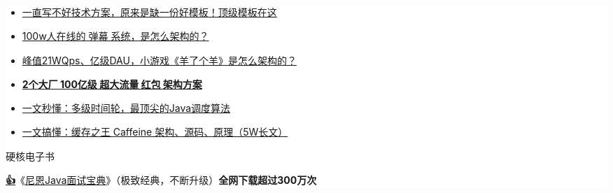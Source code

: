 -   [一直写不好技术方案，原来是缺一份好模板！顶级模板在这](http://mp.weixin.qq.com/s?__biz=MzkxNzIyMTM1NQ==&mid=2247487607&idx=1&sn=931ae314ea6bb6035ee8e6cfa9475e94&chksm=c142aaf3f63523e57b245ba1145e87d3cad095df9d9273d72dcbfc1781c9ed7b7ef3e4f205e8&scene=21#wechat_redirect)
    
-   [100w人在线的 弹幕 系统，是怎么架构的？](http://mp.weixin.qq.com/s?__biz=MzkxNzIyMTM1NQ==&mid=2247487578&idx=1&sn=1691379db2928ba49153f52f6fab950c&chksm=c142aadef63523c8b304d8e93687d85ce163043c8b4ef0c7c67ed9e473ec4df10f9871a0e197&scene=21#wechat_redirect)
    
-   [峰值21WQps、亿级DAU，小游戏《羊了个羊》是怎么架构的？](http://mp.weixin.qq.com/s?__biz=MzkxNzIyMTM1NQ==&mid=2247487443&idx=1&sn=604f42dc056410ad03ee59878afe1ade&chksm=c142b557f6353c41107f7a62d1e8e73a483769a8f39cb780bec1fa778a624ad2fc7de44dc6ee&scene=21#wechat_redirect)
    
-   [**2个大厂 100亿级 超大流量 红包 架构方案**](http://mp.weixin.qq.com/s?__biz=MzkxNzIyMTM1NQ==&mid=2247486998&idx=1&sn=24df4a3223bb8e71dc26e84827bbbe00&chksm=c142b492f6353d8449d1f354574f534cde70a308b25453e7922137df7d2fab3c2f2dda77eef7&scene=21#wechat_redirect)
    
-   [一文秒懂：多级时间轮，最顶尖的Java调度算法](http://mp.weixin.qq.com/s?__biz=MzkxNzIyMTM1NQ==&mid=2247485259&idx=1&sn=68763802596d99698d3956386b2d263e&chksm=c142bdcff63534d97f08725e20e217238266bebe0e11e73f9db848acd337cc6e3bdd0ab8b549&scene=21#wechat_redirect)  
    
-   [一文搞懂：缓存之王 Caffeine 架构、源码、原理（5W长文）](http://mp.weixin.qq.com/s?__biz=MzkxNzIyMTM1NQ==&mid=2247485218&idx=1&sn=125af2a5f356e97dd1bb939616ce9016&chksm=c142bda6f63534b0540412fef91513a33e7a0f1ecde60572618a970a2c9ae1b6ebae51416e24&scene=21#wechat_redirect)
    

硬核电子书            

[**👍**](http://mp.weixin.qq.com/s?__biz=MzkxNzIyMTM1NQ==&mid=2247484558&idx=4&sn=ace256db11ca343c860527c30492b0ad&chksm=c142be0af635371cd87a94318246353cfa1fe3a38910e186e42796c351d17d00024b10776095&scene=21#wechat_redirect)《[尼恩Java面试宝典](http://mp.weixin.qq.com/s?__biz=MzkxNzIyMTM1NQ==&mid=2247484558&idx=3&sn=3c498b0f8e3897e899acf154ad1ac8ee&chksm=c142be0af635371c06b830243517aae063e23814195df1cc75ab2123c5b3ab9cb1217cbd80e3&scene=21#wechat_redirect)》（极致经典，不断升级）**全网下载超过300万次**